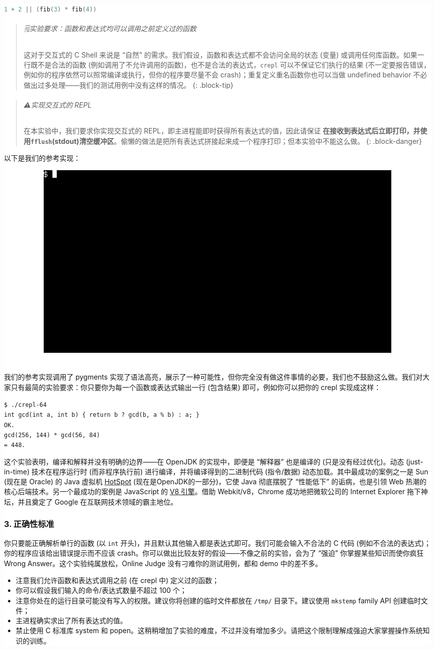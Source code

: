 ```c
1 + 2 || (fib(3) * fib(4))
```

> ###### 🗒️实验要求：函数和表达式均可以调用之前定义过的函数
>
> 这对于交互式的 C Shell 来说是 “自然” 的需求。我们假设，函数和表达式都不会访问全局的状态 (变量) 或调用任何库函数。如果一行既不是合法的函数 (例如调用了不允许调用的函数)，也不是合法的表达式，`crepl` 可以不保证它们执行的结果 (不一定要报告错误，例如你的程序依然可以照常编译或执行，但你的程序要尽量不会 crash)；重复定义重名函数你也可以当做 undefined behavior 不必做出过多处理——我们的测试用例中没有这样的情况。
{: .block-tip}


> ###### ⚠️实现交互式的 REPL
>
> 在本实验中，我们要求你实现交互式的 REPL，即主进程能即时获得所有表达式的值，因此请保证 **在接收到表达式后立即打印，并使用`fflush`(stdout)清空缓冲区**。偷懒的做法是把所有表达式拼接起来成一个程序打印；但本实验中不能这么做。
{: .block-danger}


以下是我们的参考实现：

<center>
    <img 
	src="/assets/img/crepl-demo.gif"
	width="700"
	/>
</center>
<br>

我们的参考实现调用了 pygments 实现了语法高亮，展示了一种可能性，但你完全没有做这件事情的必要，我们也不鼓励这么做。我们对大家只有最简的实验要求：你只要你为每一个函数或表达式输出一行 (包含结果) 即可，例如你可以把你的 crepl 实现成这样：

    $ ./crepl-64
    int gcd(int a, int b) { return b ? gcd(b, a % b) : a; }
    OK.
    gcd(256, 144) * gcd(56, 84)
    = 448.

这个实验表明，编译和解释并没有明确的边界——在 OpenJDK 的实现中，即便是 “解释器” 也是编译的 (只是没有经过优化)。动态 (just-in-time) 技术在程序运行时 (而非程序执行前) 进行编译，并将编译得到的二进制代码 (指令/数据) 动态加载。其中最成功的案例之一是 Sun (现在是 Oracle) 的 Java 虚拟机 [HotSpot](https://wiki.openjdk.java.net/display/HotSpot/Main) (现在是OpenJDK的一部分)，它使 Java 彻底摆脱了 “性能低下” 的诟病，也是引领 Web 热潮的核心后端技术。另一个最成功的案例是 JavaScript 的 [V8 引擎](https://v8.dev/)。借助 Webkit/v8，Chrome 成功地把微软公司的 Internet Explorer 拖下神坛，并且奠定了 Google 在互联网技术领域的霸主地位。



### 3\. 正确性标准

你只要能正确解析单行的函数 (以 `int` 开头)，并且默认其他输入都是表达式即可。我们可能会输入不合法的 C 代码 (例如不合法的表达式)；你的程序应该给出错误提示而不应该 crash。你可以做出比较友好的假设——不像之前的实验，会为了 “强迫” 你掌握某些知识而使你疯狂 Wrong Answer。这个实验纯属放松，Online Judge 没有刁难你的测试用例，都和 demo 中的差不多。

  * 注意我们允许函数和表达式调用之前 (在 crepl 中) 定义过的函数；
  * 你可以假设我们输入的命令/表达式数量不超过 100 个；
  * 注意你处在的运行目录可能没有写入的权限。建议你将创建的临时文件都放在 `/tmp/` 目录下。建议使用 `mkstemp` family API 创建临时文件；
  * 主进程确实求出了所有表达式的值。
  * 禁止使用 C 标准库 system 和 popen。这稍稍增加了实验的难度，不过并没有增加多少。请把这个限制理解成强迫大家掌握操作系统知识的训练。
